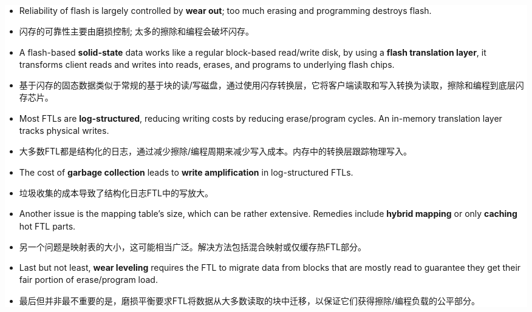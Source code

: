 - Reliability of flash is largely controlled by **wear out**; too much erasing and programming destroys flash. 
- 闪存的可靠性主要由磨损控制; 太多的擦除和编程会破坏闪存。

- A flash-based **solid-state** data works like a regular block-based read/write disk, by using a **flash translation layer**, it transforms client reads and writes into reads, erases, and programs to underlying flash chips. 
- 基于闪存的固态数据类似于常规的基于块的读/写磁盘，通过使用闪存转换层，它将客户端读取和写入转换为读取，擦除和编程到底层闪存芯片。 

- Most FTLs are **log-structured**, reducing writing costs by reducing erase/program cycles. An in-memory translation layer tracks physical writes. 
- 大多数FTL都是结构化的日志，通过减少擦除/编程周期来减少写入成本。内存中的转换层跟踪物理写入。 

- The cost of **garbage collection** leads to **write amplification** in log-structured FTLs. 
- 垃圾收集的成本导致了结构化日志FTL中的写放大。 

- Another issue is the mapping table’s size, which can be rather extensive. Remedies include **hybrid mapping** or only **caching** hot FTL parts. 
- 另一个问题是映射表的大小，这可能相当广泛。解决方法包括混合映射或仅缓存热FTL部分。 

- Last but not least, **wear leveling** requires the FTL to migrate data from blocks that are mostly read to guarantee they get their fair portion of erase/program load.  
- 最后但并非最不重要的是，磨损平衡要求FTL将数据从大多数读取的块中迁移，以保证它们获得擦除/编程负载的公平部分。  

